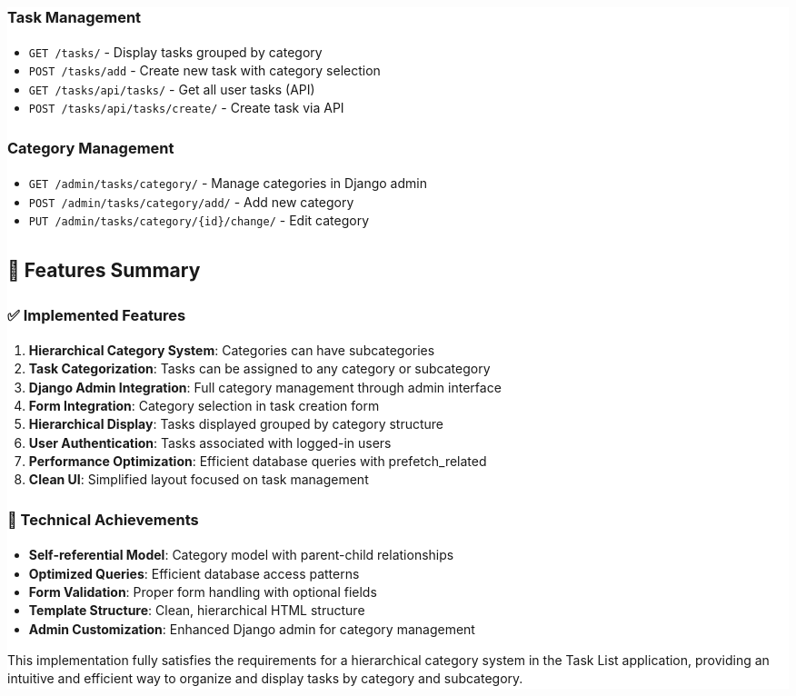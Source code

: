 ### **Task Management**
- `GET /tasks/` - Display tasks grouped by category
- `POST /tasks/add` - Create new task with category selection
- `GET /tasks/api/tasks/` - Get all user tasks (API)
- `POST /tasks/api/tasks/create/` - Create task via API

### **Category Management**
- `GET /admin/tasks/category/` - Manage categories in Django admin
- `POST /admin/tasks/category/add/` - Add new category
- `PUT /admin/tasks/category/{id}/change/` - Edit category

## 🎉 **Features Summary**

### **✅ Implemented Features**
1. **Hierarchical Category System**: Categories can have subcategories
2. **Task Categorization**: Tasks can be assigned to any category or subcategory
3. **Django Admin Integration**: Full category management through admin interface
4. **Form Integration**: Category selection in task creation form
5. **Hierarchical Display**: Tasks displayed grouped by category structure
6. **User Authentication**: Tasks associated with logged-in users
7. **Performance Optimization**: Efficient database queries with prefetch_related
8. **Clean UI**: Simplified layout focused on task management

### **🔧 Technical Achievements**
- **Self-referential Model**: Category model with parent-child relationships
- **Optimized Queries**: Efficient database access patterns
- **Form Validation**: Proper form handling with optional fields
- **Template Structure**: Clean, hierarchical HTML structure
- **Admin Customization**: Enhanced Django admin for category management

This implementation fully satisfies the requirements for a hierarchical category system in the Task List application, providing an intuitive and efficient way to organize and display tasks by category and subcategory. 